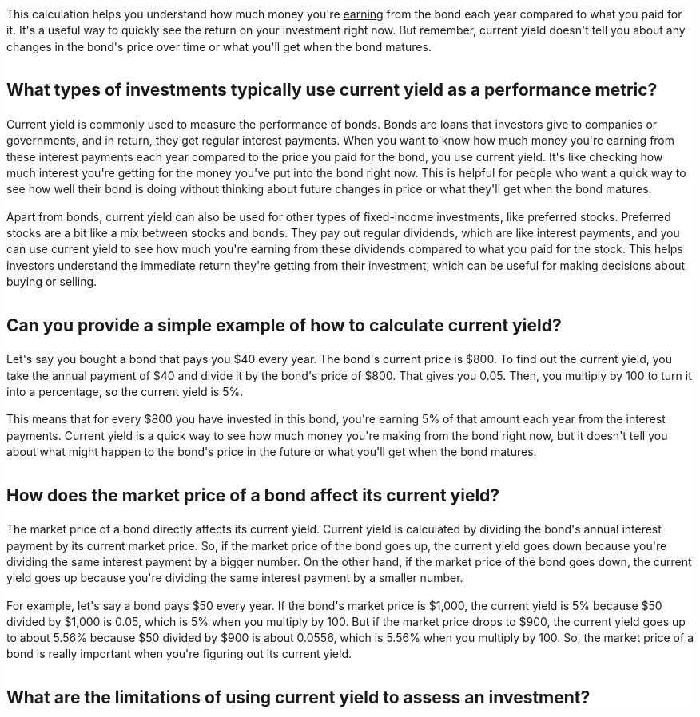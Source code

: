 This calculation helps you understand how much money you're [earning](/wiki/earning-announcement) from the bond each year compared to what you paid for it. It's a useful way to quickly see the return on your investment right now. But remember, current yield doesn't tell you about any changes in the bond's price over time or what you'll get when the bond matures.

## What types of investments typically use current yield as a performance metric?

Current yield is commonly used to measure the performance of bonds. Bonds are loans that investors give to companies or governments, and in return, they get regular interest payments. When you want to know how much money you're earning from these interest payments each year compared to the price you paid for the bond, you use current yield. It's like checking how much interest you're getting for the money you've put into the bond right now. This is helpful for people who want a quick way to see how well their bond is doing without thinking about future changes in price or what they'll get when the bond matures.

Apart from bonds, current yield can also be used for other types of fixed-income investments, like preferred stocks. Preferred stocks are a bit like a mix between stocks and bonds. They pay out regular dividends, which are like interest payments, and you can use current yield to see how much you're earning from these dividends compared to what you paid for the stock. This helps investors understand the immediate return they're getting from their investment, which can be useful for making decisions about buying or selling.

## Can you provide a simple example of how to calculate current yield?

Let's say you bought a bond that pays you $40 every year. The bond's current price is $800. To find out the current yield, you take the annual payment of $40 and divide it by the bond's price of $800. That gives you 0.05. Then, you multiply by 100 to turn it into a percentage, so the current yield is 5%.

This means that for every $800 you have invested in this bond, you're earning 5% of that amount each year from the interest payments. Current yield is a quick way to see how much money you're making from the bond right now, but it doesn't tell you about what might happen to the bond's price in the future or what you'll get when the bond matures.

## How does the market price of a bond affect its current yield?

The market price of a bond directly affects its current yield. Current yield is calculated by dividing the bond's annual interest payment by its current market price. So, if the market price of the bond goes up, the current yield goes down because you're dividing the same interest payment by a bigger number. On the other hand, if the market price of the bond goes down, the current yield goes up because you're dividing the same interest payment by a smaller number.

For example, let's say a bond pays $50 every year. If the bond's market price is $1,000, the current yield is 5% because $50 divided by $1,000 is 0.05, which is 5% when you multiply by 100. But if the market price drops to $900, the current yield goes up to about 5.56% because $50 divided by $900 is about 0.0556, which is 5.56% when you multiply by 100. So, the market price of a bond is really important when you're figuring out its current yield.

## What are the limitations of using current yield to assess an investment?
